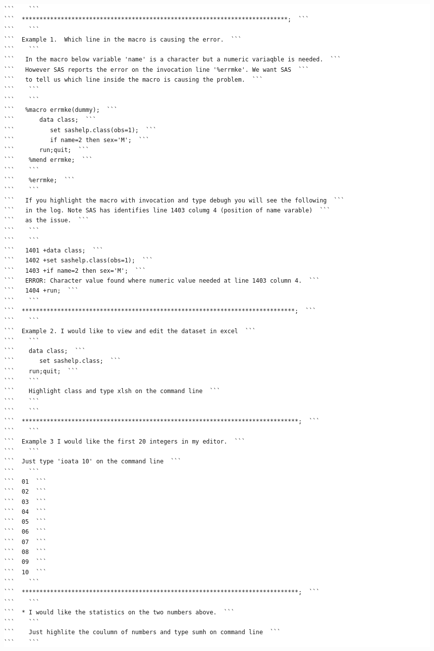    ```    ```
    ```  ***************************************************************************;  ```
    ```    ```
    ```  Example 1.  Which line in the macro is causing the error.  ```
    ```    ```
    ```   In the macro below variable 'name' is a character but a numeric variaqble is needed.  ```
    ```   However SAS reports the error on the invocation line '%errmke'. We want SAS  ```
    ```   to tell us which line inside the macro is causing the problem.  ```
    ```    ```
    ```    ```
    ```   %macro errmke(dummy);  ```
    ```       data class;  ```
    ```          set sashelp.class(obs=1);  ```
    ```          if name=2 then sex='M';  ```
    ```       run;quit;  ```
    ```    %mend errmke;  ```
    ```    ```
    ```    %errmke;  ```
    ```    ```
    ```   If you highlight the macro with invocation and type debugh you will see the following  ```
    ```   in the log. Note SAS has identifies line 1403 columg 4 (position of name varable)  ```
    ```   as the issue.  ```
    ```    ```
    ```    ```
    ```   1401 +data class;  ```
    ```   1402 +set sashelp.class(obs=1);  ```
    ```   1403 +if name=2 then sex='M';  ```
    ```   ERROR: Character value found where numeric value needed at line 1403 column 4.  ```
    ```   1404 +run;  ```
    ```    ```
    ```  *****************************************************************************;  ```
    ```    ```
    ```  Example 2. I would like to view and edit the dataset in excel  ```
    ```    ```
    ```    data class;  ```
    ```       set sashelp.class;  ```
    ```    run;quit;  ```
    ```    ```
    ```    Highlight class and type xlsh on the command line  ```
    ```    ```
    ```    ```
    ```  ******************************************************************************;  ```
    ```    ```
    ```  Example 3 I would like the first 20 integers in my editor.  ```
    ```    ```
    ```  Just type 'ioata 10' on the command line  ```
    ```    ```
    ```  01  ```
    ```  02  ```
    ```  03  ```
    ```  04  ```
    ```  05  ```
    ```  06  ```
    ```  07  ```
    ```  08  ```
    ```  09  ```
    ```  10  ```
    ```    ```
    ```  ******************************************************************************;  ```
    ```    ```
    ```  * I would like the statistics on the two numbers above.  ```
    ```    ```
    ```    Just highlite the coulumn of numbers and type sumh on command line  ```
    ```    ```